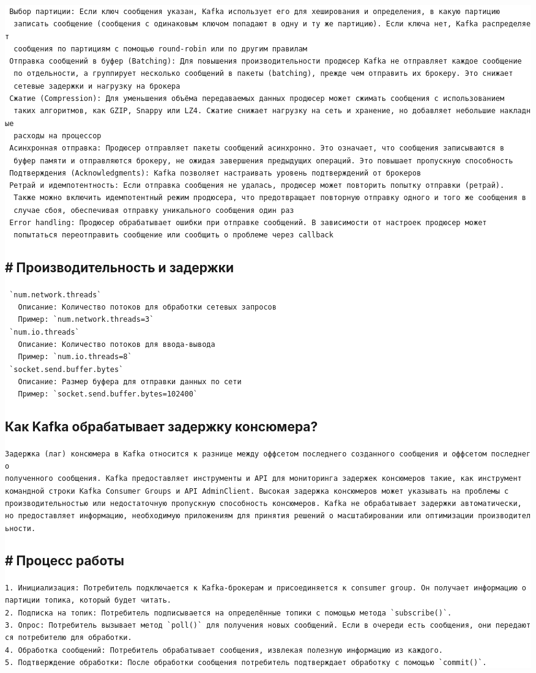 	 Выбор партиции: Если ключ сообщения указан, Kafka использует его для хеширования и определения, в какую партицию
	  записать сообщение (сообщения с одинаковым ключом попадают в одну и ту же партицию). Если ключа нет, Kafka распределяет
	  сообщения по партициям с помощью round-robin или по другим правилам
	 Отправка сообщений в буфер (Batching): Для повышения производительности продюсер Kafka не отправляет каждое сообщение
	  по отдельности, а группирует несколько сообщений в пакеты (batching), прежде чем отправить их брокеру. Это снижает
	  сетевые задержки и нагрузку на брокера
	 Сжатие (Compression): Для уменьшения объёма передаваемых данных продюсер может сжимать сообщения с использованием
	  таких алгоритмов, как GZIP, Snappy или LZ4. Сжатие снижает нагрузку на сеть и хранение, но добавляет небольшие накладные
	  расходы на процессор
	 Асинхронная отправка: Продюсер отправляет пакеты сообщений асинхронно. Это означает, что сообщения записываются в
	  буфер памяти и отправляются брокеру, не ожидая завершения предыдущих операций. Это повышает пропускную способность
	 Подтверждения (Acknowledgments): Kafka позволяет настраивать уровень подтверждений от брокеров
	 Ретрай и идемпотентность: Если отправка сообщения не удалась, продюсер может повторить попытку отправки (ретрай).
	  Также можно включить идемпотентный режим продюсера, что предотвращает повторную отправку одного и того же сообщения в
	  случае сбоя, обеспечивая отправку уникального сообщения один раз
	 Error handling: Продюсер обрабатывает ошибки при отправке сообщений. В зависимости от настроек продюсер может
	  попытаться переотправить сообщение или сообщить о проблеме через callback
## 	# Производительность и задержки
	 `num.network.threads`
	   Описание: Количество потоков для обработки сетевых запросов
	   Пример: `num.network.threads=3`
	 `num.io.threads`
	   Описание: Количество потоков для ввода-вывода
	   Пример: `num.io.threads=8`
	 `socket.send.buffer.bytes`
	   Описание: Размер буфера для отправки данных по сети
	   Пример: `socket.send.buffer.bytes=102400`
## 	Как Kafka обрабатывает задержку консюмера?
	Задержка (лаг) консюмера в Kafka относится к разнице между оффсетом последнего созданного сообщения и оффсетом последнего
	полученного сообщения. Kafka предоставляет инструменты и API для мониторинга задержек консюмеров такие, как инструмент
	командной строки Kafka Consumer Groups и API AdminClient. Высокая задержка консюмеров может указывать на проблемы с
	производительностью или недостаточную пропускную способность консюмеров. Kafka не обрабатывает задержки автоматически,
	но предоставляет информацию, необходимую приложениям для принятия решений о масштабировании или оптимизации производительности.
## 	# Процесс работы
	1. Инициализация: Потребитель подключается к Kafka-брокерам и присоединяется к consumer group. Он получает информацию о партиции топика, который будет читать.
	2. Подписка на топик: Потребитель подписывается на определённые топики с помощью метода `subscribe()`.
	3. Опрос: Потребитель вызывает метод `poll()` для получения новых сообщений. Если в очереди есть сообщения, они передаются потребителю для обработки.
	4. Обработка сообщений: Потребитель обрабатывает сообщения, извлекая полезную информацию из каждого.
	5. Подтверждение обработки: После обработки сообщения потребитель подтверждает обработку с помощью `commit()`.